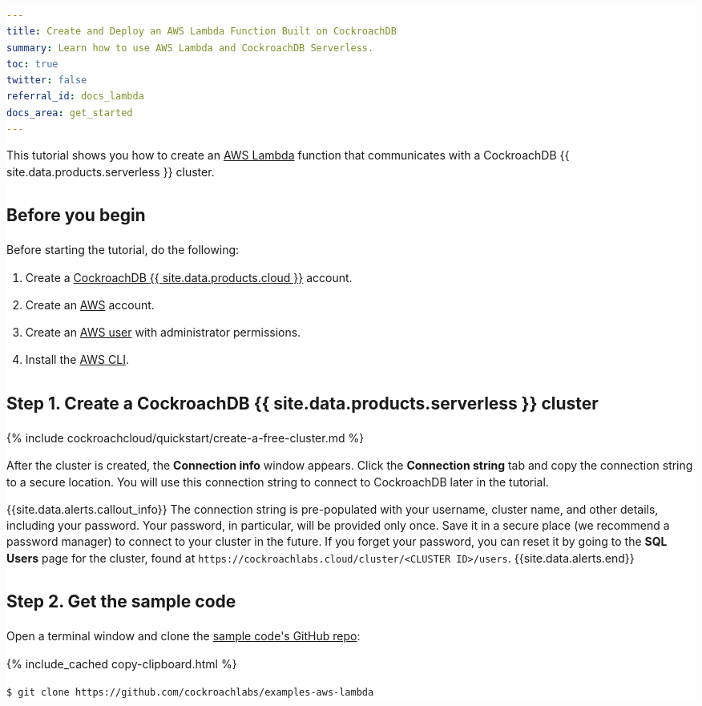 ```yaml
---
title: Create and Deploy an AWS Lambda Function Built on CockroachDB
summary: Learn how to use AWS Lambda and CockroachDB Serverless.
toc: true
twitter: false
referral_id: docs_lambda
docs_area: get_started
---
```


This tutorial shows you how to create an [AWS Lambda](https://aws.amazon.com/lambda) function that communicates with a CockroachDB {{ site.data.products.serverless }} cluster.

## Before you begin

Before starting the tutorial, do the following:

1. Create a [CockroachDB {{ site.data.products.cloud }}](https://cockroachlabs.cloud/signup?referralId={{page.referral_id}}) account.

1. Create an [AWS](https://aws.amazon.com/) account.

1. Create an [AWS user](https://docs.aws.amazon.com/IAM/latest/UserGuide/id_users.html) with administrator permissions.

1. Install the [AWS CLI](https://aws.amazon.com/cli/).

## Step 1. Create a CockroachDB {{ site.data.products.serverless }} cluster

{% include cockroachcloud/quickstart/create-a-free-cluster.md %}

<a name="connection-string"></a>

After the cluster is created, the **Connection info** window appears. Click the **Connection string** tab and copy the connection string to a secure location. You will use this connection string to connect to CockroachDB later in the tutorial.

{{site.data.alerts.callout_info}}
The connection string is pre-populated with your username, cluster name, and other details, including your password. Your password, in particular, will be provided only once. Save it in a secure place (we recommend a password manager) to connect to your cluster in the future. If you forget your password, you can reset it by going to the **SQL Users** page for the cluster, found at `https://cockroachlabs.cloud/cluster/<CLUSTER ID>/users`.
{{site.data.alerts.end}}

## Step 2. Get the sample code

Open a terminal window and clone the [sample code's GitHub repo](https://github.com/cockroachlabs/examples-aws-lambda):

{% include_cached copy-clipboard.html %}
~~~ shell
$ git clone https://github.com/cockroachlabs/examples-aws-lambda
~~~
